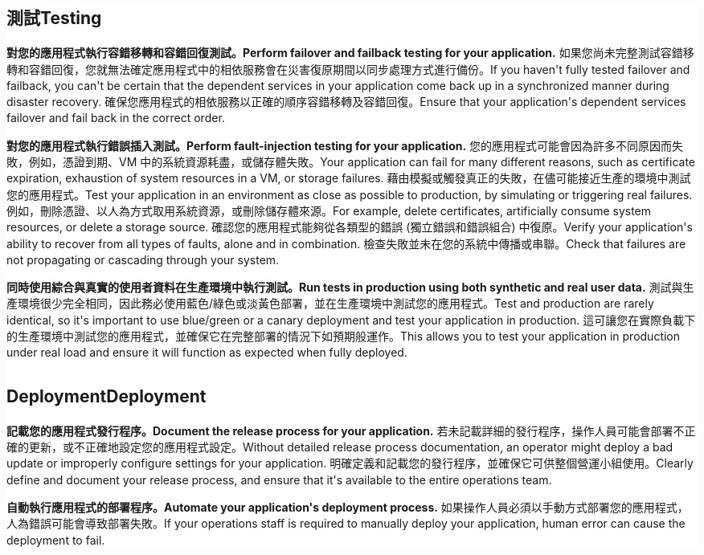 ## <a name="testing"></a><span data-ttu-id="d553c-210">測試</span><span class="sxs-lookup"><span data-stu-id="d553c-210">Testing</span></span>

<span data-ttu-id="d553c-211">**對您的應用程式執行容錯移轉和容錯回復測試。**</span><span class="sxs-lookup"><span data-stu-id="d553c-211">**Perform failover and failback testing for your application.**</span></span> <span data-ttu-id="d553c-212">如果您尚未完整測試容錯移轉和容錯回復，您就無法確定應用程式中的相依服務會在災害復原期間以同步處理方式進行備份。</span><span class="sxs-lookup"><span data-stu-id="d553c-212">If you haven't fully tested failover and failback, you can't be certain that the dependent services in your application come back up in a synchronized manner during disaster recovery.</span></span> <span data-ttu-id="d553c-213">確保您應用程式的相依服務以正確的順序容錯移轉及容錯回復。</span><span class="sxs-lookup"><span data-stu-id="d553c-213">Ensure that your application's dependent services failover and fail back in the correct order.</span></span>

<span data-ttu-id="d553c-214">**對您的應用程式執行錯誤插入測試。**</span><span class="sxs-lookup"><span data-stu-id="d553c-214">**Perform fault-injection testing for your application.**</span></span> <span data-ttu-id="d553c-215">您的應用程式可能會因為許多不同原因而失敗，例如，憑證到期、VM 中的系統資源耗盡，或儲存體失敗。</span><span class="sxs-lookup"><span data-stu-id="d553c-215">Your application can fail for many different reasons, such as certificate expiration, exhaustion of system resources in a VM, or storage failures.</span></span> <span data-ttu-id="d553c-216">藉由模擬或觸發真正的失敗，在儘可能接近生產的環境中測試您的應用程式。</span><span class="sxs-lookup"><span data-stu-id="d553c-216">Test your application in an environment as close as possible to production, by simulating or triggering real failures.</span></span> <span data-ttu-id="d553c-217">例如，刪除憑證、以人為方式取用系統資源，或刪除儲存體來源。</span><span class="sxs-lookup"><span data-stu-id="d553c-217">For example, delete certificates, artificially consume system resources, or delete a storage source.</span></span> <span data-ttu-id="d553c-218">確認您的應用程式能夠從各類型的錯誤 (獨立錯誤和錯誤組合) 中復原。</span><span class="sxs-lookup"><span data-stu-id="d553c-218">Verify your application's ability to recover from all types of faults, alone and in combination.</span></span> <span data-ttu-id="d553c-219">檢查失敗並未在您的系統中傳播或串聯。</span><span class="sxs-lookup"><span data-stu-id="d553c-219">Check that failures are not propagating or cascading through your system.</span></span>

<span data-ttu-id="d553c-220">**同時使用綜合與真實的使用者資料在生產環境中執行測試。**</span><span class="sxs-lookup"><span data-stu-id="d553c-220">**Run tests in production using both synthetic and real user data.**</span></span> <span data-ttu-id="d553c-221">測試與生產環境很少完全相同，因此務必使用藍色/綠色或淡黃色部署，並在生產環境中測試您的應用程式。</span><span class="sxs-lookup"><span data-stu-id="d553c-221">Test and production are rarely identical, so it's important to use blue/green or a canary deployment and test your application in production.</span></span> <span data-ttu-id="d553c-222">這可讓您在實際負載下的生產環境中測試您的應用程式，並確保它在完整部署的情況下如預期般運作。</span><span class="sxs-lookup"><span data-stu-id="d553c-222">This allows you to test your application in production under real load and ensure it will function as expected when fully deployed.</span></span>

## <a name="deployment"></a><span data-ttu-id="d553c-223">Deployment</span><span class="sxs-lookup"><span data-stu-id="d553c-223">Deployment</span></span>

<span data-ttu-id="d553c-224">**記載您的應用程式發行程序。**</span><span class="sxs-lookup"><span data-stu-id="d553c-224">**Document the release process for your application.**</span></span> <span data-ttu-id="d553c-225">若未記載詳細的發行程序，操作人員可能會部署不正確的更新，或不正確地設定您的應用程式設定。</span><span class="sxs-lookup"><span data-stu-id="d553c-225">Without detailed release process documentation, an operator might deploy a bad update or improperly configure settings for your application.</span></span> <span data-ttu-id="d553c-226">明確定義和記載您的發行程序，並確保它可供整個營運小組使用。</span><span class="sxs-lookup"><span data-stu-id="d553c-226">Clearly define and document your release process, and ensure that it's available to the entire operations team.</span></span> 

<span data-ttu-id="d553c-227">**自動執行應用程式的部署程序。**</span><span class="sxs-lookup"><span data-stu-id="d553c-227">**Automate your application's deployment process.**</span></span> <span data-ttu-id="d553c-228">如果操作人員必須以手動方式部署您的應用程式，人為錯誤可能會導致部署失敗。</span><span class="sxs-lookup"><span data-stu-id="d553c-228">If your operations staff is required to manually deploy your application, human error can cause the deployment to fail.</span></span> 
